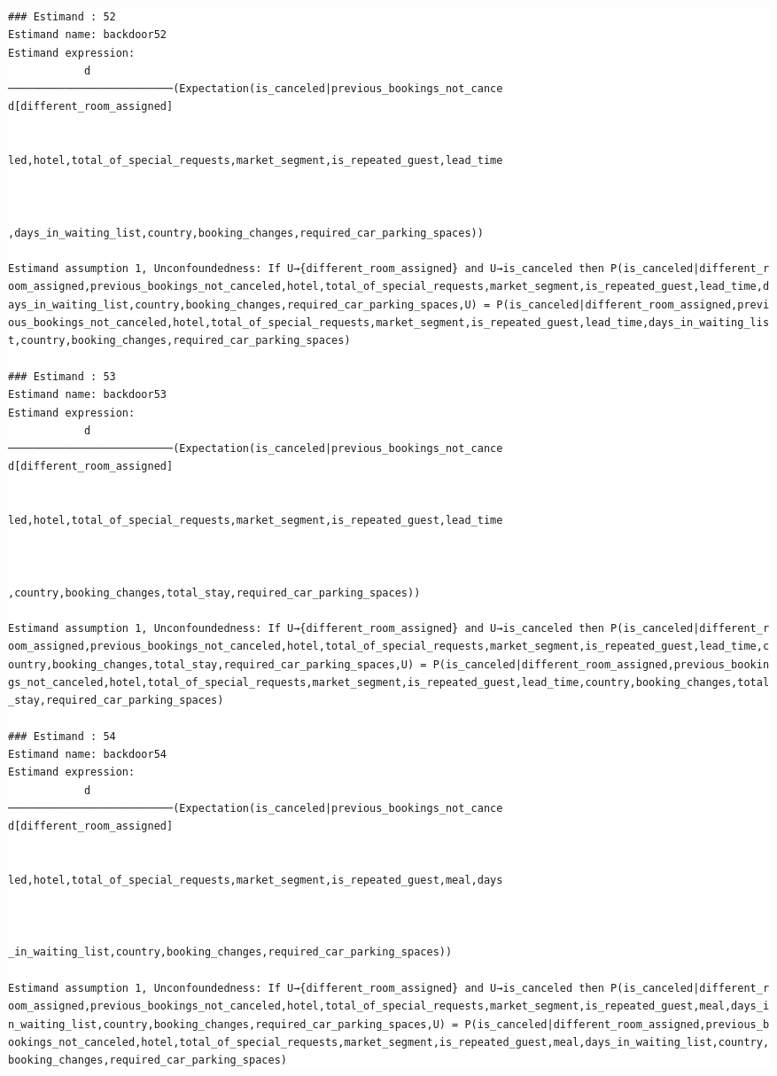     ### Estimand : 52
    Estimand name: backdoor52
    Estimand expression:
                d                                                                 
    ──────────────────────────(Expectation(is_canceled|previous_bookings_not_cance
    d[different_room_assigned]                                                    
    
                                                                                  
    led,hotel,total_of_special_requests,market_segment,is_repeated_guest,lead_time
                                                                                  
    
                                                                               
    ,days_in_waiting_list,country,booking_changes,required_car_parking_spaces))
                                                                               
    Estimand assumption 1, Unconfoundedness: If U→{different_room_assigned} and U→is_canceled then P(is_canceled|different_room_assigned,previous_bookings_not_canceled,hotel,total_of_special_requests,market_segment,is_repeated_guest,lead_time,days_in_waiting_list,country,booking_changes,required_car_parking_spaces,U) = P(is_canceled|different_room_assigned,previous_bookings_not_canceled,hotel,total_of_special_requests,market_segment,is_repeated_guest,lead_time,days_in_waiting_list,country,booking_changes,required_car_parking_spaces)
    
    ### Estimand : 53
    Estimand name: backdoor53
    Estimand expression:
                d                                                                 
    ──────────────────────────(Expectation(is_canceled|previous_bookings_not_cance
    d[different_room_assigned]                                                    
    
                                                                                  
    led,hotel,total_of_special_requests,market_segment,is_repeated_guest,lead_time
                                                                                  
    
                                                                     
    ,country,booking_changes,total_stay,required_car_parking_spaces))
                                                                     
    Estimand assumption 1, Unconfoundedness: If U→{different_room_assigned} and U→is_canceled then P(is_canceled|different_room_assigned,previous_bookings_not_canceled,hotel,total_of_special_requests,market_segment,is_repeated_guest,lead_time,country,booking_changes,total_stay,required_car_parking_spaces,U) = P(is_canceled|different_room_assigned,previous_bookings_not_canceled,hotel,total_of_special_requests,market_segment,is_repeated_guest,lead_time,country,booking_changes,total_stay,required_car_parking_spaces)
    
    ### Estimand : 54
    Estimand name: backdoor54
    Estimand expression:
                d                                                                 
    ──────────────────────────(Expectation(is_canceled|previous_bookings_not_cance
    d[different_room_assigned]                                                    
    
                                                                                  
    led,hotel,total_of_special_requests,market_segment,is_repeated_guest,meal,days
                                                                                  
    
                                                                          
    _in_waiting_list,country,booking_changes,required_car_parking_spaces))
                                                                          
    Estimand assumption 1, Unconfoundedness: If U→{different_room_assigned} and U→is_canceled then P(is_canceled|different_room_assigned,previous_bookings_not_canceled,hotel,total_of_special_requests,market_segment,is_repeated_guest,meal,days_in_waiting_list,country,booking_changes,required_car_parking_spaces,U) = P(is_canceled|different_room_assigned,previous_bookings_not_canceled,hotel,total_of_special_requests,market_segment,is_repeated_guest,meal,days_in_waiting_list,country,booking_changes,required_car_parking_spaces)
    